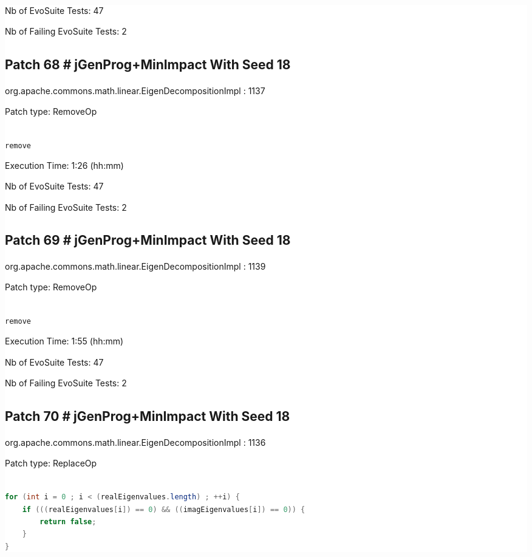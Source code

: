 Nb of EvoSuite Tests: 47

Nb of Failing EvoSuite Tests: 2



## Patch 68 #  jGenProg+MinImpact With Seed 18

org.apache.commons.math.linear.EigenDecompositionImpl : 1137

Patch type: RemoveOp

```Java

remove

```


Execution Time: 1:26 (hh:mm) 

Nb of EvoSuite Tests: 47

Nb of Failing EvoSuite Tests: 2



## Patch 69 #  jGenProg+MinImpact With Seed 18

org.apache.commons.math.linear.EigenDecompositionImpl : 1139

Patch type: RemoveOp

```Java

remove

```


Execution Time: 1:55 (hh:mm) 

Nb of EvoSuite Tests: 47

Nb of Failing EvoSuite Tests: 2



## Patch 70 #  jGenProg+MinImpact With Seed 18

org.apache.commons.math.linear.EigenDecompositionImpl : 1136

Patch type: ReplaceOp

```Java

for (int i = 0 ; i < (realEigenvalues.length) ; ++i) {
	if (((realEigenvalues[i]) == 0) && ((imagEigenvalues[i]) == 0)) {
		return false;
	} 
}

```
